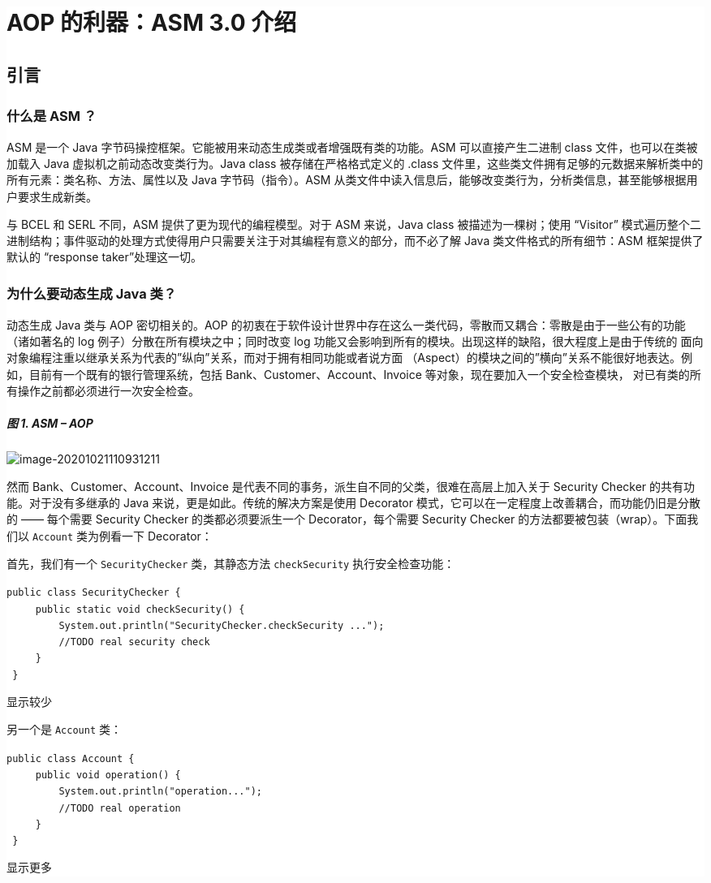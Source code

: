 # AOP 的利器：ASM 3.0 介绍

## 引言

### 什么是 ASM ？

ASM 是一个 Java 字节码操控框架。它能被用来动态生成类或者增强既有类的功能。ASM 可以直接产生二进制 class 文件，也可以在类被加载入 Java 虚拟机之前动态改变类行为。Java class 被存储在严格格式定义的 .class 文件里，这些类文件拥有足够的元数据来解析类中的所有元素：类名称、方法、属性以及 Java 字节码（指令）。ASM 从类文件中读入信息后，能够改变类行为，分析类信息，甚至能够根据用户要求生成新类。

与 BCEL 和 SERL 不同，ASM 提供了更为现代的编程模型。对于 ASM 来说，Java class 被描述为一棵树；使用 “Visitor” 模式遍历整个二进制结构；事件驱动的处理方式使得用户只需要关注于对其编程有意义的部分，而不必了解 Java 类文件格式的所有细节：ASM 框架提供了默认的 “response taker”处理这一切。

### 为什么要动态生成 Java 类？

动态生成 Java 类与 AOP 密切相关的。AOP 的初衷在于软件设计世界中存在这么一类代码，零散而又耦合：零散是由于一些公有的功能（诸如著名的 log 例子）分散在所有模块之中；同时改变 log 功能又会影响到所有的模块。出现这样的缺陷，很大程度上是由于传统的 面向对象编程注重以继承关系为代表的”纵向”关系，而对于拥有相同功能或者说方面 （Aspect）的模块之间的”横向”关系不能很好地表达。例如，目前有一个既有的银行管理系统，包括 Bank、Customer、Account、Invoice 等对象，现在要加入一个安全检查模块， 对已有类的所有操作之前都必须进行一次安全检查。

##### 图 1. ASM – AOP

![image-20201021110931211](https://raw.githubusercontent.com/wp3355168/Typora-Picgo-Gitee/master/img/20201021110931.png)



然而 Bank、Customer、Account、Invoice 是代表不同的事务，派生自不同的父类，很难在高层上加入关于 Security Checker 的共有功能。对于没有多继承的 Java 来说，更是如此。传统的解决方案是使用 Decorator 模式，它可以在一定程度上改善耦合，而功能仍旧是分散的 —— 每个需要 Security Checker 的类都必须要派生一个 Decorator，每个需要 Security Checker 的方法都要被包装（wrap）。下面我们以 `Account` 类为例看一下 Decorator：

首先，我们有一个 `SecurityChecker` 类，其静态方法 `checkSecurity` 执行安全检查功能：

```
public class SecurityChecker {
     public static void checkSecurity() {
         System.out.println("SecurityChecker.checkSecurity ...");
         //TODO real security check
     }
 }
```

显示较少

另一个是 `Account` 类：

```
public class Account {
     public void operation() {
         System.out.println("operation...");
         //TODO real operation
     }
 }
```

显示更多
